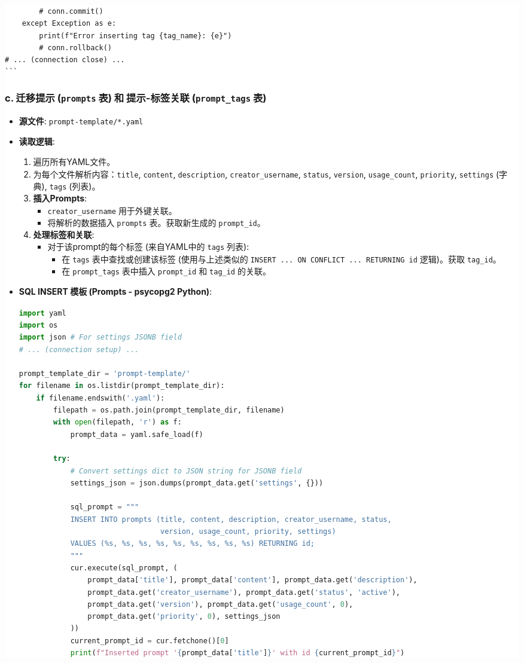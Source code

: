             # conn.commit()
        except Exception as e:
            print(f"Error inserting tag {tag_name}: {e}")
            # conn.rollback()
    # ... (connection close) ...
    ```

### c. 迁移提示 (`prompts` 表) 和 提示-标签关联 (`prompt_tags` 表)

*   **源文件**: `prompt-template/*.yaml`
*   **读取逻辑**:
    1.  遍历所有YAML文件。
    2.  为每个文件解析内容：`title`, `content`, `description`, `creator_username`, `status`, `version`, `usage_count`, `priority`, `settings` (字典), `tags` (列表)。
    3.  **插入Prompts**:
        *   `creator_username` 用于外键关联。
        *   将解析的数据插入 `prompts` 表。获取新生成的 `prompt_id`。
    4.  **处理标签和关联**:
        *   对于该prompt的每个标签 (来自YAML中的 `tags` 列表):
            *   在 `tags` 表中查找或创建该标签 (使用与上述类似的 `INSERT ... ON CONFLICT ... RETURNING id` 逻辑)。获取 `tag_id`。
            *   在 `prompt_tags` 表中插入 `prompt_id` 和 `tag_id` 的关联。

*   **SQL INSERT 模板 (Prompts - psycopg2 Python)**:
    ```python
    import yaml
    import os
    import json # For settings JSONB field
    # ... (connection setup) ...

    prompt_template_dir = 'prompt-template/'
    for filename in os.listdir(prompt_template_dir):
        if filename.endswith('.yaml'):
            filepath = os.path.join(prompt_template_dir, filename)
            with open(filepath, 'r') as f:
                prompt_data = yaml.safe_load(f)
            
            try:
                # Convert settings dict to JSON string for JSONB field
                settings_json = json.dumps(prompt_data.get('settings', {}))

                sql_prompt = """
                INSERT INTO prompts (title, content, description, creator_username, status, 
                                     version, usage_count, priority, settings)
                VALUES (%s, %s, %s, %s, %s, %s, %s, %s, %s) RETURNING id;
                """
                cur.execute(sql_prompt, (
                    prompt_data['title'], prompt_data['content'], prompt_data.get('description'),
                    prompt_data.get('creator_username'), prompt_data.get('status', 'active'),
                    prompt_data.get('version'), prompt_data.get('usage_count', 0),
                    prompt_data.get('priority', 0), settings_json
                ))
                current_prompt_id = cur.fetchone()[0]
                print(f"Inserted prompt '{prompt_data['title']}' with id {current_prompt_id}")
